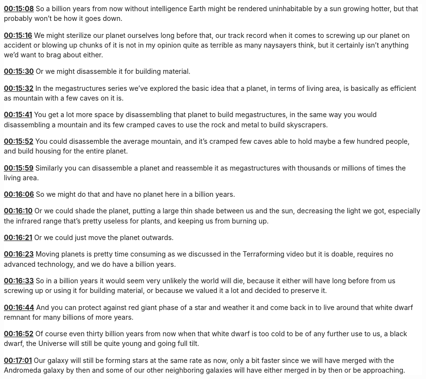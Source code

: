 **[00:15:08](https://youtube.com/watch?v=Qam5BkXIEhQ&t=00h15m08s)**  So a billion years from now without intelligence Earth might be rendered uninhabitable by a sun growing hotter, but that probably won’t be how it goes down. 

**[00:15:16](https://youtube.com/watch?v=Qam5BkXIEhQ&t=00h15m16s)**  We might sterilize our planet ourselves long before that, our track record when it comes to screwing up our planet on accident or blowing up chunks of it is not in my opinion quite as terrible as many naysayers think, but it certainly isn’t anything we’d want to brag about either. 

**[00:15:30](https://youtube.com/watch?v=Qam5BkXIEhQ&t=00h15m30s)**  Or we might disassemble it for building material. 

**[00:15:32](https://youtube.com/watch?v=Qam5BkXIEhQ&t=00h15m32s)**  In the megastructures series we’ve explored the basic idea that a planet, in terms of living area, is basically as efficient as mountain with a few caves on it is. 

**[00:15:41](https://youtube.com/watch?v=Qam5BkXIEhQ&t=00h15m41s)**  You get a lot more space by disassembling that planet to build megastructures, in the same way you would disassembling a mountain and its few cramped caves to use the rock and metal to build skyscrapers. 

**[00:15:52](https://youtube.com/watch?v=Qam5BkXIEhQ&t=00h15m52s)**  You could disassemble the average mountain, and it’s cramped few caves able to hold maybe a few hundred people, and build housing for the entire planet. 

**[00:15:59](https://youtube.com/watch?v=Qam5BkXIEhQ&t=00h15m59s)**  Similarly you can disassemble a planet and reassemble it as megastructures with thousands or millions of times the living area. 

**[00:16:06](https://youtube.com/watch?v=Qam5BkXIEhQ&t=00h16m06s)**  So we might do that and have no planet here in a billion years. 

**[00:16:10](https://youtube.com/watch?v=Qam5BkXIEhQ&t=00h16m10s)**  Or we could shade the planet, putting a large thin shade between us and the sun, decreasing the light we got, especially the infrared range that’s pretty useless for plants, and keeping us from burning up. 

**[00:16:21](https://youtube.com/watch?v=Qam5BkXIEhQ&t=00h16m21s)**  Or we could just move the planet outwards. 

**[00:16:23](https://youtube.com/watch?v=Qam5BkXIEhQ&t=00h16m23s)**  Moving planets is pretty time consuming as we discussed in the Terraforming video but it is doable, requires no advanced technology, and we do have a billion years. 

**[00:16:33](https://youtube.com/watch?v=Qam5BkXIEhQ&t=00h16m33s)**  So in a billion years it would seem very unlikely the world will die, because it either will have long before from us screwing up or using it for building material, or because we valued it a lot and decided to preserve it. 

**[00:16:44](https://youtube.com/watch?v=Qam5BkXIEhQ&t=00h16m44s)**  And you can protect against red giant phase of a star and weather it and come back in to live around that white dwarf remnant for many billions of more years. 

**[00:16:52](https://youtube.com/watch?v=Qam5BkXIEhQ&t=00h16m52s)**  Of course even thirty billion years from now when that white dwarf is too cold to be of any further use to us, a black dwarf, the Universe will still be quite young and going full tilt. 

**[00:17:01](https://youtube.com/watch?v=Qam5BkXIEhQ&t=00h17m01s)**  Our galaxy will still be forming stars at the same rate as now, only a bit faster since we will have merged with the Andromeda galaxy by then and some of our other neighboring galaxies will have either merged in by then or be approaching. 
